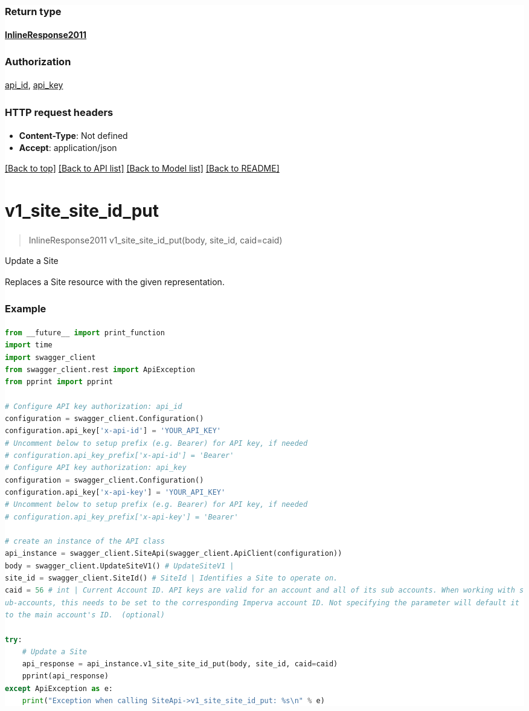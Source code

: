 ### Return type

[**InlineResponse2011**](InlineResponse2011.md)

### Authorization

[api_id](../README.md#api_id), [api_key](../README.md#api_key)

### HTTP request headers

 - **Content-Type**: Not defined
 - **Accept**: application/json

[[Back to top]](#) [[Back to API list]](../README.md#documentation-for-api-endpoints) [[Back to Model list]](../README.md#documentation-for-models) [[Back to README]](../README.md)

# **v1_site_site_id_put**
> InlineResponse2011 v1_site_site_id_put(body, site_id, caid=caid)

Update a Site

Replaces a Site resource with the given representation.

### Example
```python
from __future__ import print_function
import time
import swagger_client
from swagger_client.rest import ApiException
from pprint import pprint

# Configure API key authorization: api_id
configuration = swagger_client.Configuration()
configuration.api_key['x-api-id'] = 'YOUR_API_KEY'
# Uncomment below to setup prefix (e.g. Bearer) for API key, if needed
# configuration.api_key_prefix['x-api-id'] = 'Bearer'
# Configure API key authorization: api_key
configuration = swagger_client.Configuration()
configuration.api_key['x-api-key'] = 'YOUR_API_KEY'
# Uncomment below to setup prefix (e.g. Bearer) for API key, if needed
# configuration.api_key_prefix['x-api-key'] = 'Bearer'

# create an instance of the API class
api_instance = swagger_client.SiteApi(swagger_client.ApiClient(configuration))
body = swagger_client.UpdateSiteV1() # UpdateSiteV1 | 
site_id = swagger_client.SiteId() # SiteId | Identifies a Site to operate on.
caid = 56 # int | Current Account ID. API keys are valid for an account and all of its sub accounts. When working with sub-accounts, this needs to be set to the corresponding Imperva account ID. Not specifying the parameter will default it to the main account's ID.  (optional)

try:
    # Update a Site
    api_response = api_instance.v1_site_site_id_put(body, site_id, caid=caid)
    pprint(api_response)
except ApiException as e:
    print("Exception when calling SiteApi->v1_site_site_id_put: %s\n" % e)
```
